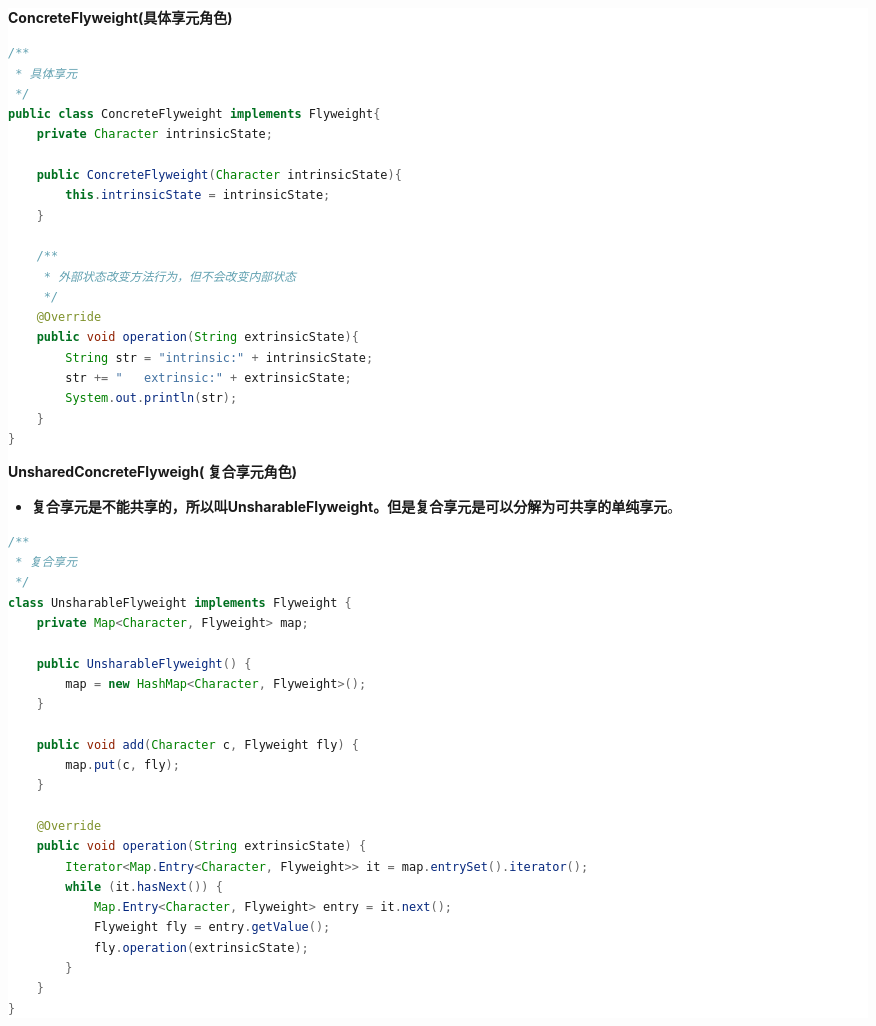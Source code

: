**ConcreteFlyweight(具体享元角色)**

```java
/**
 * 具体享元
 */
public class ConcreteFlyweight implements Flyweight{
    private Character intrinsicState;

    public ConcreteFlyweight(Character intrinsicState){
        this.intrinsicState = intrinsicState;
    }

    /**
     * 外部状态改变方法行为，但不会改变内部状态
     */
    @Override
    public void operation(String extrinsicState){
        String str = "intrinsic:" + intrinsicState;
        str += "   extrinsic:" + extrinsicState;
        System.out.println(str);
    }
}
```

**UnsharedConcreteFlyweigh( 复合享元角色)**

- **复合享元是不能共享的，所以叫UnsharableFlyweight。但是复合享元是可以分解为可共享的单纯享元**。

```java
/**
 * 复合享元
 */
class UnsharableFlyweight implements Flyweight {
    private Map<Character, Flyweight> map;

    public UnsharableFlyweight() {
        map = new HashMap<Character, Flyweight>();
    }

    public void add(Character c, Flyweight fly) {
        map.put(c, fly);
    }

    @Override
    public void operation(String extrinsicState) {
        Iterator<Map.Entry<Character, Flyweight>> it = map.entrySet().iterator();
        while (it.hasNext()) {
            Map.Entry<Character, Flyweight> entry = it.next();
            Flyweight fly = entry.getValue();
            fly.operation(extrinsicState);
        }
    }
}
```
